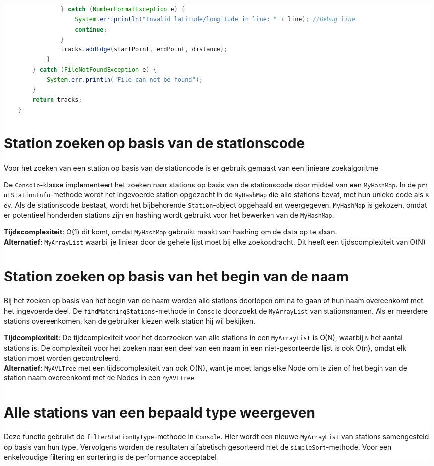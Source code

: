 ``` java
                } catch (NumberFormatException e) {
                    System.err.println("Invalid latitude/longitude in line: " + line); //Debug line
                    continue;
                }
                tracks.addEdge(startPoint, endPoint, distance);
            }
        } catch (FileNotFoundException e) {
            System.err.println("File can not be found");
        }
        return tracks;
    }
```

# Station zoeken op basis van de stationscode

Voor het zoeken van een station op basis van de stationcode is er gebruik gemaakt van een linieare zoekalgoritme 

De `Console`-klasse implementeert het zoeken naar stations op basis van de stationscode door middel van een `MyHashMap`. In de `printStationInfo`-methode wordt het ingevoerde station opgezocht in de `MyHashMap` die alle stations bevat, met hun unieke code als `Key`. Als de stationscode bestaat, wordt het bijbehorende `Station`-object opgehaald en weergegeven.
`MyHashMap` is gekozen, omdat er potentieel honderden stations zijn en hashing wordt gebruikt voor het bewerken van de `MyHashMap`.

**Tijdscomplexiteit**: O(1) dit komt, omdat `MyHashMap` gebruikt maakt van hashing om de data op te slaan.    
**Alternatief**: `MyArrayList` waarbij je liniear door de gehele lijst moet bij elke zoekopdracht. Dit heeft een tijdscomplexiteit van O(N) 

# Station zoeken op basis van het begin van de naam

Bij het zoeken op basis van het begin van de naam worden alle stations doorlopen om na te gaan of hun naam overeenkomt met het ingevoerde deel. De `findMatchingStations`-methode in `Console` doorzoekt de `MyArrayList` van stationsnamen. Als er meerdere stations overeenkomen, kan de gebruiker kiezen welk station hij wil bekijken.

**Tijdcomplexiteit**: De tijdcomplexiteit voor het doorzoeken van alle stations in een `MyArrayList` is O(N), waarbij `N` het aantal stations is. De complexiteit voor het zoeken naar een deel van een naam in een niet-gesorteerde lijst is ook O(n), omdat elk station moet worden gecontroleerd.    
**Alternatief**: `MyAVLTree` met een tijdscomplexiteit van ook O(N), want je moet langs elke Node om te zien of het begin van de station naam overeenkomt met de Nodes in een `MyAVLTree`

# Alle stations van een bepaald type weergeven

Deze functie gebruikt de `filterStationByType`-methode in `Console`. Hier wordt een nieuwe `MyArrayList` van stations samengesteld op basis van hun type. Vervolgens worden de resultaten alfabetisch gesorteerd met de `simpleSort`-methode.
Voor een enkelvoudige filtering en sortering is de performance acceptabel.
